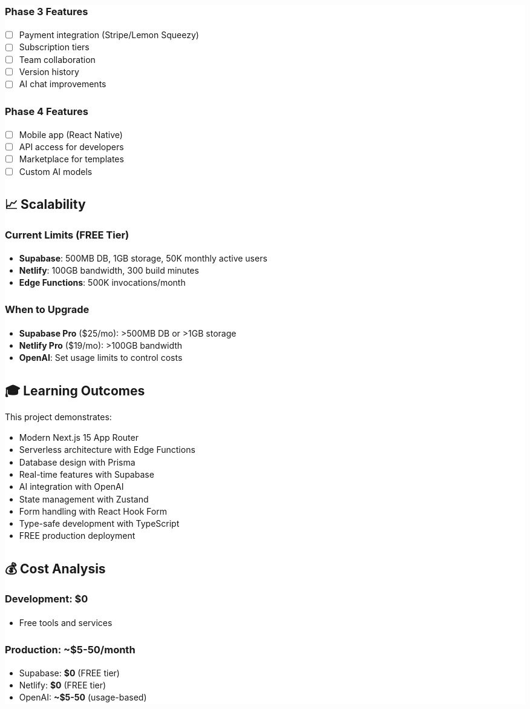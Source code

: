 ### Phase 3 Features
- [ ] Payment integration (Stripe/Lemon Squeezy)
- [ ] Subscription tiers
- [ ] Team collaboration
- [ ] Version history
- [ ] AI chat improvements

### Phase 4 Features
- [ ] Mobile app (React Native)
- [ ] API access for developers
- [ ] Marketplace for templates
- [ ] Custom AI models

## 📈 Scalability

### Current Limits (FREE Tier)
- **Supabase**: 500MB DB, 1GB storage, 50K monthly active users
- **Netlify**: 100GB bandwidth, 300 build minutes
- **Edge Functions**: 500K invocations/month

### When to Upgrade
- **Supabase Pro** ($25/mo): >500MB DB or >1GB storage
- **Netlify Pro** ($19/mo): >100GB bandwidth
- **OpenAI**: Set usage limits to control costs

## 🎓 Learning Outcomes

This project demonstrates:
- Modern Next.js 15 App Router
- Serverless architecture with Edge Functions
- Database design with Prisma
- Real-time features with Supabase
- AI integration with OpenAI
- State management with Zustand
- Form handling with React Hook Form
- Type-safe development with TypeScript
- FREE production deployment

## 💰 Cost Analysis

### Development: $0
- Free tools and services

### Production: ~$5-50/month
- Supabase: **$0** (FREE tier)
- Netlify: **$0** (FREE tier)
- OpenAI: **~$5-50** (usage-based)
